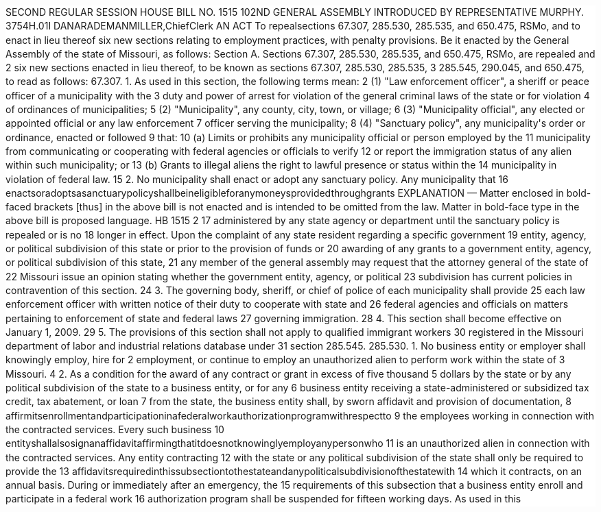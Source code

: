 SECOND REGULAR SESSION
HOUSE BILL NO. 1515
102ND GENERAL ASSEMBLY
INTRODUCED BY REPRESENTATIVE MURPHY.
3754H.01I DANARADEMANMILLER,ChiefClerk
AN ACT
To repealsections 67.307, 285.530, 285.535, and 650.475, RSMo, and to enact in lieu thereof
six new sections relating to employment practices, with penalty provisions.
Be it enacted by the General Assembly of the state of Missouri, as follows:
Section A. Sections 67.307, 285.530, 285.535, and 650.475, RSMo, are repealed and
2 six new sections enacted in lieu thereof, to be known as sections 67.307, 285.530, 285.535,
3 285.545, 290.045, and 650.475, to read as follows:
67.307. 1. As used in this section, the following terms mean:
2 (1) "Law enforcement officer", a sheriff or peace officer of a municipality with the
3 duty and power of arrest for violation of the general criminal laws of the state or for violation
4 of ordinances of municipalities;
5 (2) "Municipality", any county, city, town, or village;
6 (3) "Municipality official", any elected or appointed official or any law enforcement
7 officer serving the municipality;
8 (4) "Sanctuary policy", any municipality's order or ordinance, enacted or followed
9 that:
10 (a) Limits or prohibits any municipality official or person employed by the
11 municipality from communicating or cooperating with federal agencies or officials to verify
12 or report the immigration status of any alien within such municipality; or
13 (b) Grants to illegal aliens the right to lawful presence or status within the
14 municipality in violation of federal law.
15 2. No municipality shall enact or adopt any sanctuary policy. Any municipality that
16 enactsoradoptsasanctuarypolicyshallbeineligibleforanymoneysprovidedthroughgrants
EXPLANATION — Matter enclosed in bold-faced brackets [thus] in the above bill is not enacted and is
intended to be omitted from the law. Matter in bold-face type in the above bill is proposed language.
HB 1515 2
17 administered by any state agency or department until the sanctuary policy is repealed or is no
18 longer in effect. Upon the complaint of any state resident regarding a specific government
19 entity, agency, or political subdivision of this state or prior to the provision of funds or
20 awarding of any grants to a government entity, agency, or political subdivision of this state,
21 any member of the general assembly may request that the attorney general of the state of
22 Missouri issue an opinion stating whether the government entity, agency, or political
23 subdivision has current policies in contravention of this section.
24 3. The governing body, sheriff, or chief of police of each municipality shall provide
25 each law enforcement officer with written notice of their duty to cooperate with state and
26 federal agencies and officials on matters pertaining to enforcement of state and federal laws
27 governing immigration.
28 4. This section shall become effective on January 1, 2009.
29 5. The provisions of this section shall not apply to qualified immigrant workers
30 registered in the Missouri department of labor and industrial relations database under
31 section 285.545.
285.530. 1. No business entity or employer shall knowingly employ, hire for
2 employment, or continue to employ an unauthorized alien to perform work within the state of
3 Missouri.
4 2. As a condition for the award of any contract or grant in excess of five thousand
5 dollars by the state or by any political subdivision of the state to a business entity, or for any
6 business entity receiving a state-administered or subsidized tax credit, tax abatement, or loan
7 from the state, the business entity shall, by sworn affidavit and provision of documentation,
8 affirmitsenrollmentandparticipationinafederalworkauthorizationprogramwithrespectto
9 the employees working in connection with the contracted services. Every such business
10 entityshallalsosignanaffidavitaffirmingthatitdoesnotknowinglyemployanypersonwho
11 is an unauthorized alien in connection with the contracted services. Any entity contracting
12 with the state or any political subdivision of the state shall only be required to provide the
13 affidavitsrequiredinthissubsectiontothestateandanypoliticalsubdivisionofthestatewith
14 which it contracts, on an annual basis. During or immediately after an emergency, the
15 requirements of this subsection that a business entity enroll and participate in a federal work
16 authorization program shall be suspended for fifteen working days. As used in this